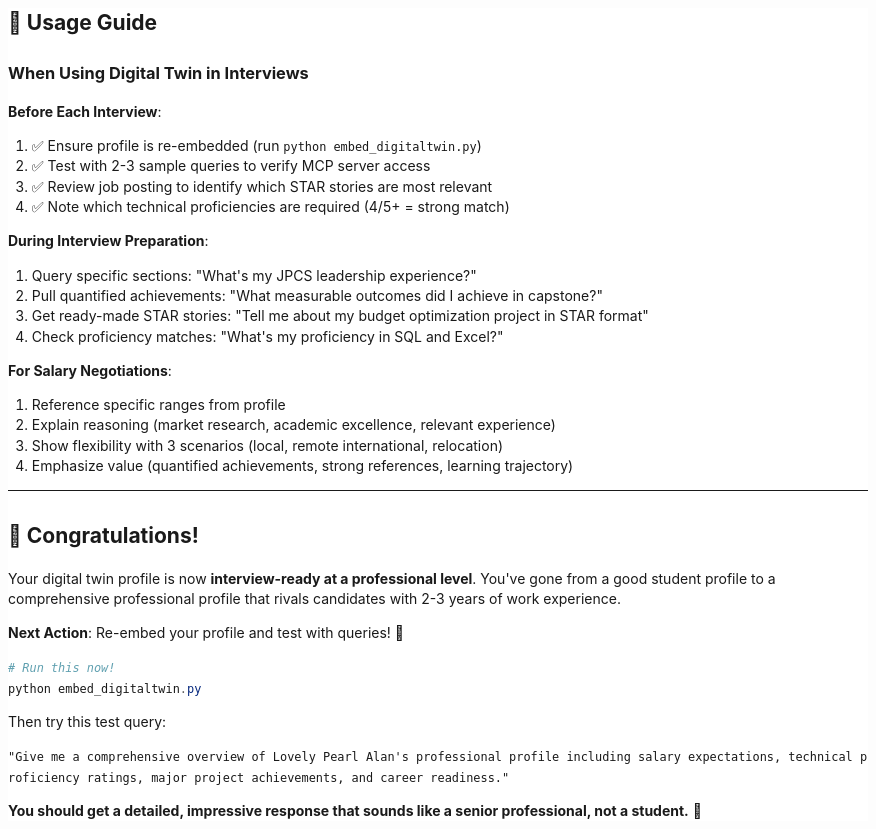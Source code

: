 
## 📖 Usage Guide

### When Using Digital Twin in Interviews

**Before Each Interview**:
1. ✅ Ensure profile is re-embedded (run `python embed_digitaltwin.py`)
2. ✅ Test with 2-3 sample queries to verify MCP server access
3. ✅ Review job posting to identify which STAR stories are most relevant
4. ✅ Note which technical proficiencies are required (4/5+ = strong match)

**During Interview Preparation**:
1. Query specific sections: "What's my JPCS leadership experience?"
2. Pull quantified achievements: "What measurable outcomes did I achieve in capstone?"
3. Get ready-made STAR stories: "Tell me about my budget optimization project in STAR format"
4. Check proficiency matches: "What's my proficiency in SQL and Excel?"

**For Salary Negotiations**:
1. Reference specific ranges from profile
2. Explain reasoning (market research, academic excellence, relevant experience)
3. Show flexibility with 3 scenarios (local, remote international, relocation)
4. Emphasize value (quantified achievements, strong references, learning trajectory)

---

## 🎊 Congratulations!

Your digital twin profile is now **interview-ready at a professional level**. You've gone from a good student profile to a comprehensive professional profile that rivals candidates with 2-3 years of work experience.

**Next Action**: Re-embed your profile and test with queries! 🚀

```powershell
# Run this now!
python embed_digitaltwin.py
```

Then try this test query:
```
"Give me a comprehensive overview of Lovely Pearl Alan's professional profile including salary expectations, technical proficiency ratings, major project achievements, and career readiness."
```

**You should get a detailed, impressive response that sounds like a senior professional, not a student.** 🎯
